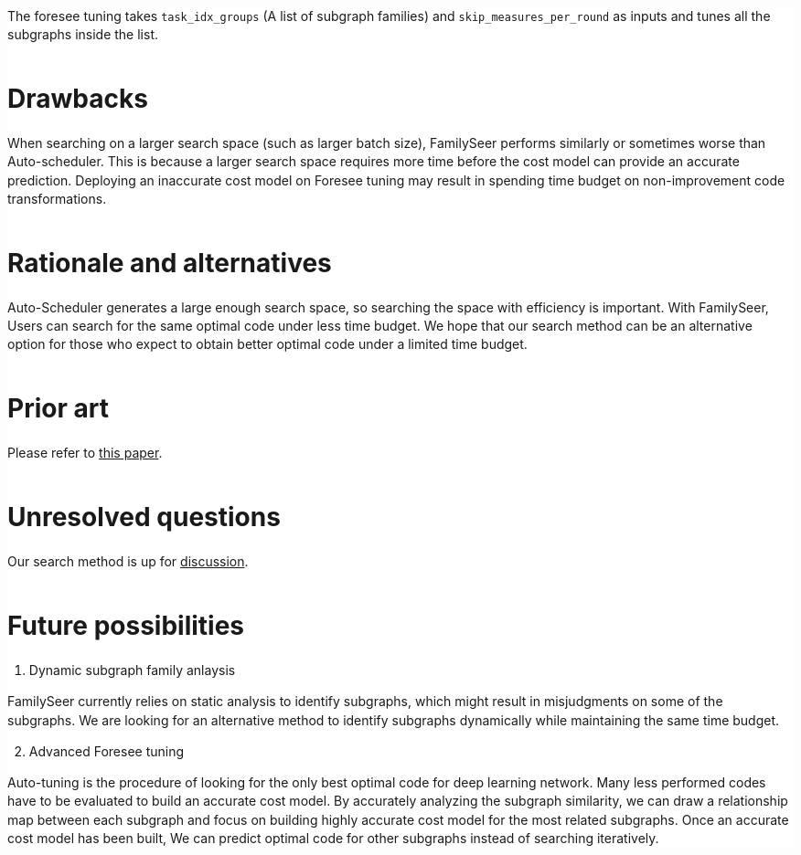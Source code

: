 The foresee tuning takes `task_idx_groups` (A list of subgraph families) and `skip_measures_per_round` as inputs and tunes all the subgraphs inside the list. 

# Drawbacks
[drawbacks]: #drawbacks

When searching on a larger search space (such as larger batch size), FamilySeer performs similarly or sometimes worse than Auto-scheduler. This is because a larger search space requires more time before the cost model can provide an accurate prediction. Deploying an inaccurate cost model on Foresee tuning may result in spending time budget on non-improvement code transformations.

# Rationale and alternatives
[rationale-and-alternatives]: #rationale-and-alternatives

Auto-Scheduler generates a large enough search space, so searching the space with efficiency is important. With FamilySeer, Users can search for the same optimal code under less time budget. We hope that our search method can be an alternative option for those who expect to obtain better optimal code under a limited time budget.

# Prior art
[prior-art]: #prior-art

Please refer to [this paper](https://arxiv.org/abs/2201.00194).

# Unresolved questions
[unresolved-questions]: #unresolved-questions

Our search method is up for [discussion](https://discuss.tvm.apache.org/t/rfc-familyseer-a-new-search-method-for-auto-scheduler/11877).

# Future possibilities
[future-possibilities]: #future-possibilities

1. Dynamic subgraph family anlaysis

FamilySeer currently relies on static analysis to identify subgraphs, which might result in misjudgments on some of the subgraphs. We are looking for an alternative method to identify subgraphs dynamically while maintaining the same time budget.

2. Advanced Foresee tuning

Auto-tuning is the procedure of looking for the only best optimal code for deep learning network. Many less performed codes have to be evaluated to build an accurate cost model. By accurately analyzing the subgraph similarity, we can draw a relationship map between each subgraph and focus on building highly accurate cost model for the most related subgraphs. Once an accurate cost model has been built, We can predict optimal code for other subgraphs instead of searching iteratively.

[summary]: #summary
[motivation]: #motivation
[guide-level-explanation]: #guide-level-explanation
[reference-level-explanation]: #reference-level-explanation